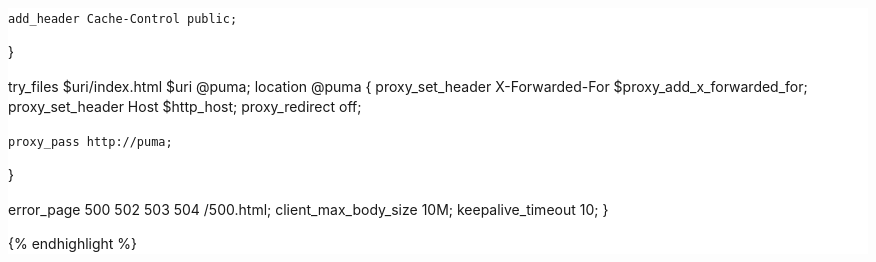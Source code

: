     add_header Cache-Control public;
  }

  try_files $uri/index.html $uri @puma;
  location @puma {
    proxy_set_header X-Forwarded-For $proxy_add_x_forwarded_for;
    proxy_set_header Host $http_host;
    proxy_redirect off;

    proxy_pass http://puma;
  }

  error_page 500 502 503 504 /500.html;
  client_max_body_size 10M;
  keepalive_timeout 10;
}

{% endhighlight %}

